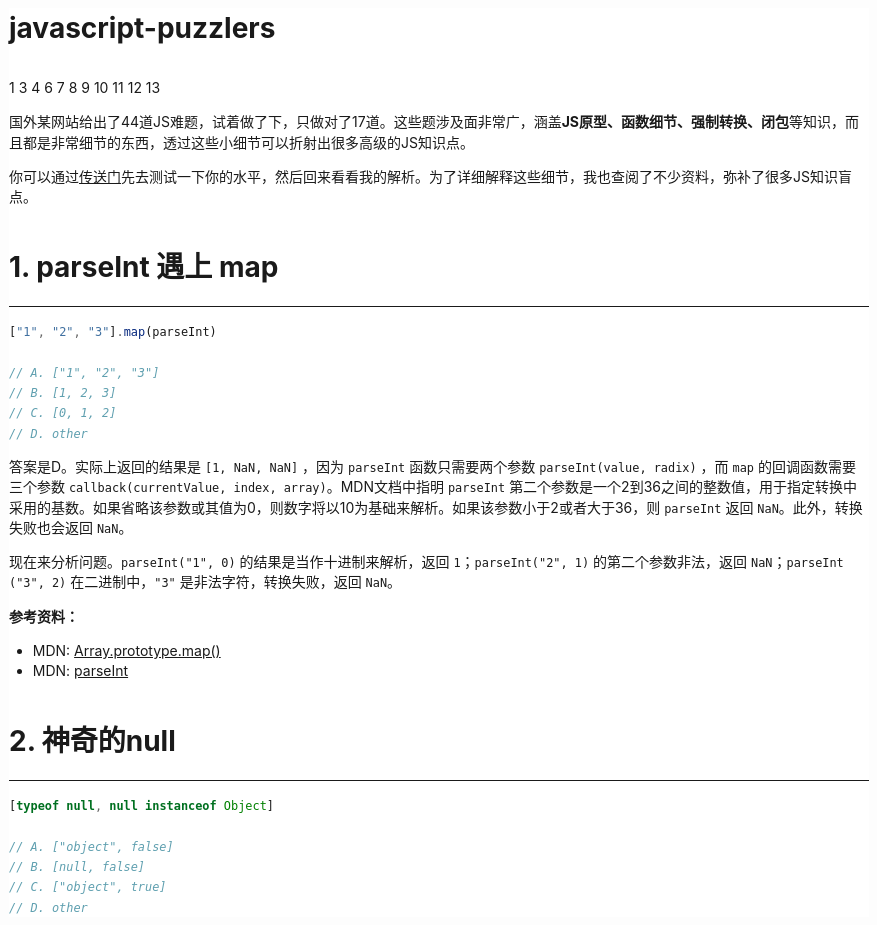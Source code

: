 # javascript-puzzlers

## 

1  3 4 6 7 8 9 10 11 12 13 

国外某网站给出了44道JS难题，试着做了下，只做对了17道。这些题涉及面非常广，涵盖**JS原型、函数细节、强制转换、闭包**等知识，而且都是非常细节的东西，透过这些小细节可以折射出很多高级的JS知识点。

你可以通过[传送门](https://link.jianshu.com?t=http://javascript-puzzlers.herokuapp.com/)先去测试一下你的水平，然后回来看看我的解析。为了详细解释这些细节，我也查阅了不少资料，弥补了很多JS知识盲点。

# 1. parseInt 遇上 map

------



```javascript
["1", "2", "3"].map(parseInt)

// A. ["1", "2", "3"]
// B. [1, 2, 3]
// C. [0, 1, 2]
// D. other
```

答案是D。实际上返回的结果是 `[1, NaN, NaN]` ，因为 `parseInt` 函数只需要两个参数 `parseInt(value, radix)` ，而 `map` 的回调函数需要三个参数 `callback(currentValue, index, array)`。MDN文档中指明 `parseInt` 第二个参数是一个2到36之间的整数值，用于指定转换中采用的基数。如果省略该参数或其值为0，则数字将以10为基础来解析。如果该参数小于2或者大于36，则 `parseInt` 返回 `NaN`。此外，转换失败也会返回 `NaN`。

现在来分析问题。`parseInt("1", 0)` 的结果是当作十进制来解析，返回 `1`；`parseInt("2", 1)` 的第二个参数非法，返回 `NaN`；`parseInt("3", 2)` 在二进制中，`"3"` 是非法字符，转换失败，返回 `NaN`。

**参考资料：**

- MDN: [Array.prototype.map()](https://link.jianshu.com?t=https://developer.mozilla.org/zh-CN/docs/Web/JavaScript/Reference/Global_Objects/Array/map)
- MDN: [parseInt](https://link.jianshu.com?t=https://developer.mozilla.org/zh-CN/docs/Web/JavaScript/Reference/Global_Objects/parseInt)

# 2.  神奇的null

------



```javascript
[typeof null, null instanceof Object]

// A. ["object", false]
// B. [null, false]
// C. ["object", true]
// D. other
```
